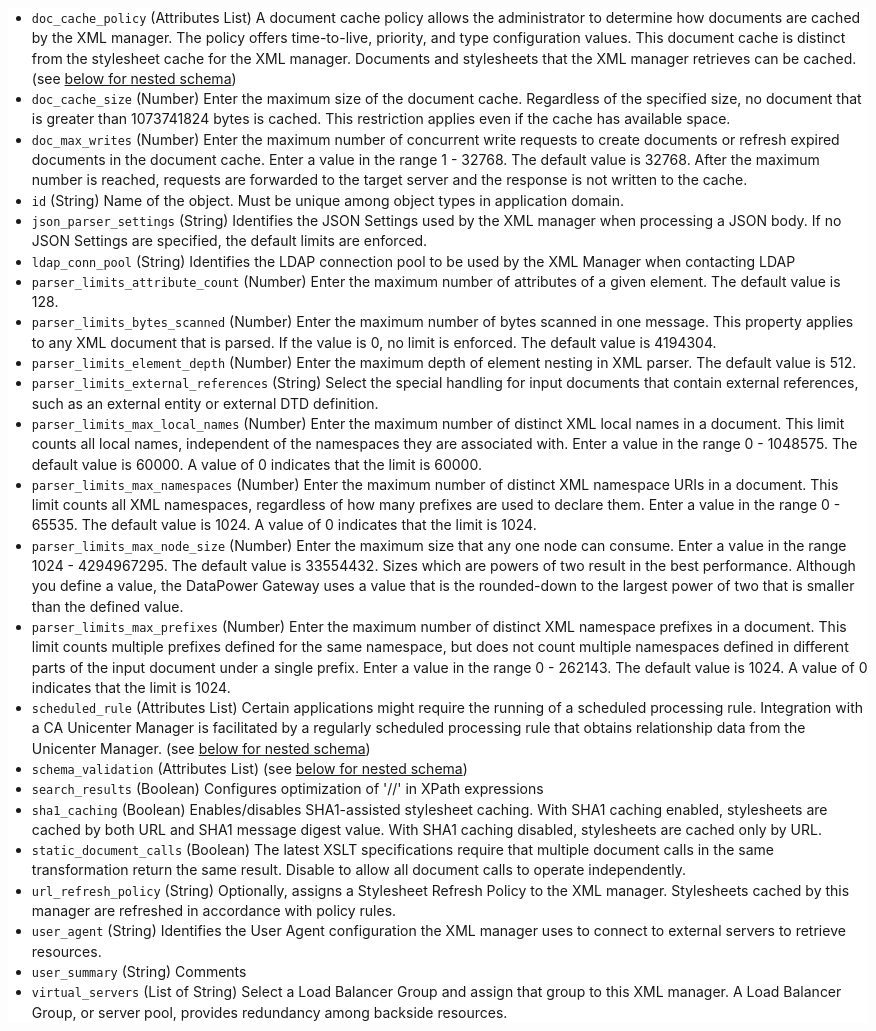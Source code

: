 - `doc_cache_policy` (Attributes List) A document cache policy allows the administrator to determine how documents are cached by the XML manager. The policy offers time-to-live, priority, and type configuration values. This document cache is distinct from the stylesheet cache for the XML manager. Documents and stylesheets that the XML manager retrieves can be cached. (see [below for nested schema](#nestedatt--result--doc_cache_policy))
- `doc_cache_size` (Number) Enter the maximum size of the document cache. Regardless of the specified size, no document that is greater than 1073741824 bytes is cached. This restriction applies even if the cache has available space.
- `doc_max_writes` (Number) Enter the maximum number of concurrent write requests to create documents or refresh expired documents in the document cache. Enter a value in the range 1 - 32768. The default value is 32768. After the maximum number is reached, requests are forwarded to the target server and the response is not written to the cache.
- `id` (String) Name of the object. Must be unique among object types in application domain.
- `json_parser_settings` (String) Identifies the JSON Settings used by the XML manager when processing a JSON body. If no JSON Settings are specified, the default limits are enforced.
- `ldap_conn_pool` (String) Identifies the LDAP connection pool to be used by the XML Manager when contacting LDAP
- `parser_limits_attribute_count` (Number) Enter the maximum number of attributes of a given element. The default value is 128.
- `parser_limits_bytes_scanned` (Number) Enter the maximum number of bytes scanned in one message. This property applies to any XML document that is parsed. If the value is 0, no limit is enforced. The default value is 4194304.
- `parser_limits_element_depth` (Number) Enter the maximum depth of element nesting in XML parser. The default value is 512.
- `parser_limits_external_references` (String) Select the special handling for input documents that contain external references, such as an external entity or external DTD definition.
- `parser_limits_max_local_names` (Number) Enter the maximum number of distinct XML local names in a document. This limit counts all local names, independent of the namespaces they are associated with. Enter a value in the range 0 - 1048575. The default value is 60000. A value of 0 indicates that the limit is 60000.
- `parser_limits_max_namespaces` (Number) Enter the maximum number of distinct XML namespace URIs in a document. This limit counts all XML namespaces, regardless of how many prefixes are used to declare them. Enter a value in the range 0 - 65535. The default value is 1024. A value of 0 indicates that the limit is 1024.
- `parser_limits_max_node_size` (Number) Enter the maximum size that any one node can consume. Enter a value in the range 1024 - 4294967295. The default value is 33554432. Sizes which are powers of two result in the best performance. Although you define a value, the DataPower Gateway uses a value that is the rounded-down to the largest power of two that is smaller than the defined value.
- `parser_limits_max_prefixes` (Number) Enter the maximum number of distinct XML namespace prefixes in a document. This limit counts multiple prefixes defined for the same namespace, but does not count multiple namespaces defined in different parts of the input document under a single prefix. Enter a value in the range 0 - 262143. The default value is 1024. A value of 0 indicates that the limit is 1024.
- `scheduled_rule` (Attributes List) Certain applications might require the running of a scheduled processing rule. Integration with a CA Unicenter Manager is facilitated by a regularly scheduled processing rule that obtains relationship data from the Unicenter Manager. (see [below for nested schema](#nestedatt--result--scheduled_rule))
- `schema_validation` (Attributes List) (see [below for nested schema](#nestedatt--result--schema_validation))
- `search_results` (Boolean) Configures optimization of '//' in XPath expressions
- `sha1_caching` (Boolean) Enables/disables SHA1-assisted stylesheet caching. With SHA1 caching enabled, stylesheets are cached by both URL and SHA1 message digest value. With SHA1 caching disabled, stylesheets are cached only by URL.
- `static_document_calls` (Boolean) The latest XSLT specifications require that multiple document calls in the same transformation return the same result. Disable to allow all document calls to operate independently.
- `url_refresh_policy` (String) Optionally, assigns a Stylesheet Refresh Policy to the XML manager. Stylesheets cached by this manager are refreshed in accordance with policy rules.
- `user_agent` (String) Identifies the User Agent configuration the XML manager uses to connect to external servers to retrieve resources.
- `user_summary` (String) Comments
- `virtual_servers` (List of String) Select a Load Balancer Group and assign that group to this XML manager. A Load Balancer Group, or server pool, provides redundancy among backside resources.

